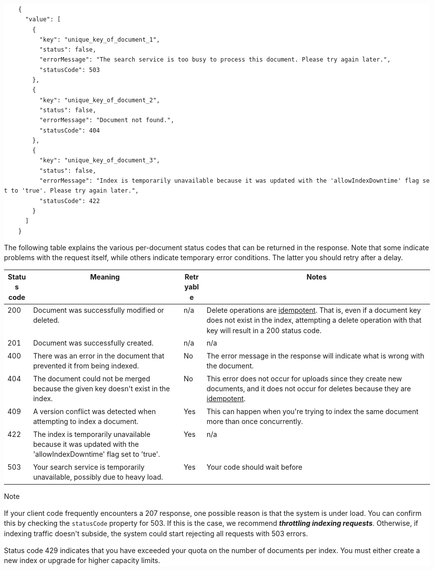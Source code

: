 ```
    {
      "value": [
        {
          "key": "unique_key_of_document_1",
          "status": false,
          "errorMessage": "The search service is too busy to process this document. Please try again later.",
          "statusCode": 503
        },
        {
          "key": "unique_key_of_document_2",
          "status": false,
          "errorMessage": "Document not found.",
          "statusCode": 404
        },
        {
          "key": "unique_key_of_document_3",
          "status": false,
          "errorMessage": "Index is temporarily unavailable because it was updated with the 'allowIndexDowntime' flag set to 'true'. Please try again later.",
          "statusCode": 422
        }
      ]
    }  
```
The following table explains the various per-document status codes that can be returned in the response. Note that some indicate problems with the request itself, while others indicate temporary error conditions. The latter you should retry after a delay.

|Status code|Meaning|Retryable|Notes|
|------------|--------|----------|------|
|200|Document was successfully modified or deleted.|n/a|Delete operations are <a href="https://en.wikipedia.org/wiki/Idempotence">idempotent</a>. That is, even if a document key does not exist in the index, attempting a delete operation with that key will result in a 200 status code.|
|201|Document was successfully created.|n/a| n/a|
|400|There was an error in the document that prevented it from being indexed.| No| The error message in the response will indicate what is wrong with the document.|
|404|The document could not be merged because the given key doesn't exist in the index.|No|This error does not occur for uploads since they create new documents, and it does not occur for deletes because they are <a href="https://en.wikipedia.org/wiki/Idempotence">idempotent</a>.|
|409|A version conflict was detected when attempting to index a document.|Yes|This can happen when you're trying to index the same document more than once concurrently.|
|422|The index is temporarily unavailable because it was updated with the 'allowIndexDowntime' flag set to 'true'.|Yes| n/a|
|503|Your search service is temporarily unavailable, possibly due to heavy load.|Yes|Your code should wait before

> [!NOTE]  
>  If your client code frequently encounters a 207 response, one possible reason is that the system is under load. You can confirm this by checking the `statusCode` property for 503. If this is the case, we recommend ***throttling indexing requests***. Otherwise, if indexing traffic doesn't subside, the system could start rejecting all requests with 503 errors.

Status code 429 indicates that you have exceeded your quota on the number of documents per index. You must either create a new index or upgrade for higher capacity limits.
